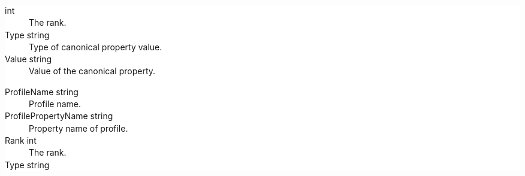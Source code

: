 </span>
        <span class="property-indicator"></span>
        <span class="property-type">int</span>
    </dt>
    <dd>The rank.</dd><dt class="property-optional"
            title="Optional">
        <span id="type_csharp">
<a data-swiftype-name="resource-property" data-swiftype-type="text" href="#type_csharp" style="color: inherit; text-decoration: inherit;">Type</a>
</span>
        <span class="property-indicator"></span>
        <span class="property-type">string</span>
    </dt>
    <dd>Type of canonical property value.</dd><dt class="property-optional"
            title="Optional">
        <span id="value_csharp">
<a data-swiftype-name="resource-property" data-swiftype-type="text" href="#value_csharp" style="color: inherit; text-decoration: inherit;">Value</a>
</span>
        <span class="property-indicator"></span>
        <span class="property-type">string</span>
    </dt>
    <dd>Value of the canonical property.</dd></dl>
</pulumi-choosable>
</div>

<div>
<pulumi-choosable type="language" values="go">
<dl class="resources-properties"><dt class="property-optional"
            title="Optional">
        <span id="profilename_go">
<a data-swiftype-name="resource-property" data-swiftype-type="text" href="#profilename_go" style="color: inherit; text-decoration: inherit;">Profile<wbr>Name</a>
</span>
        <span class="property-indicator"></span>
        <span class="property-type">string</span>
    </dt>
    <dd>Profile name.</dd><dt class="property-optional"
            title="Optional">
        <span id="profilepropertyname_go">
<a data-swiftype-name="resource-property" data-swiftype-type="text" href="#profilepropertyname_go" style="color: inherit; text-decoration: inherit;">Profile<wbr>Property<wbr>Name</a>
</span>
        <span class="property-indicator"></span>
        <span class="property-type">string</span>
    </dt>
    <dd>Property name of profile.</dd><dt class="property-optional"
            title="Optional">
        <span id="rank_go">
<a data-swiftype-name="resource-property" data-swiftype-type="text" href="#rank_go" style="color: inherit; text-decoration: inherit;">Rank</a>
</span>
        <span class="property-indicator"></span>
        <span class="property-type">int</span>
    </dt>
    <dd>The rank.</dd><dt class="property-optional"
            title="Optional">
        <span id="type_go">
<a data-swiftype-name="resource-property" data-swiftype-type="text" href="#type_go" style="color: inherit; text-decoration: inherit;">Type</a>
</span>
        <span class="property-indicator"></span>
        <span class="property-type">string</span>
    </dt>